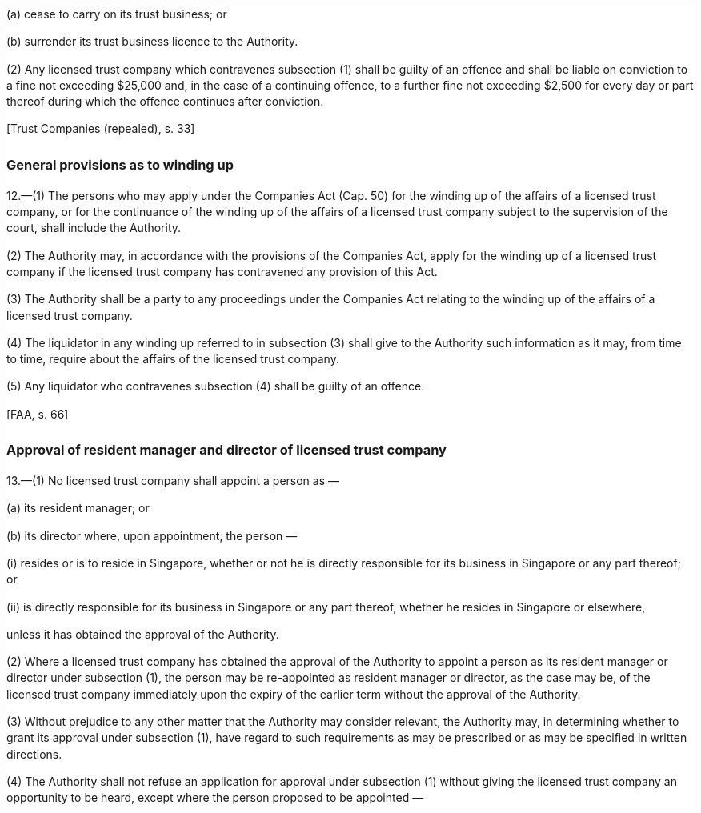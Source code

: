 (a) cease to carry on its trust business; or

(b) surrender its trust business licence to the Authority.

(2) Any licensed trust company which contravenes subsection (1) shall be guilty of an offence and shall be liable on conviction to a fine not exceeding $25,000 and, in the case of a continuing offence, to a further fine not exceeding $2,500 for every day or part thereof during which the offence continues after conviction.

[Trust Companies (repealed), s. 33]

### General provisions as to winding up

12\.—(1) The persons who may apply under the Companies Act (Cap. 50) for the winding up of the affairs of a licensed trust company, or for the continuance of the winding up of the affairs of a licensed trust company subject to the supervision of the court, shall include the Authority.

(2) The Authority may, in accordance with the provisions of the Companies Act, apply for the winding up of a licensed trust company if the licensed trust company has contravened any provision of this Act.

(3) The Authority shall be a party to any proceedings under the Companies Act relating to the winding up of the affairs of a licensed trust company.

(4) The liquidator in any winding up referred to in subsection (3) shall give to the Authority such information as it may, from time to time, require about the affairs of the licensed trust company.

(5) Any liquidator who contravenes subsection (4) shall be guilty of an offence.

[FAA, s. 66]

### Approval of resident manager and director of licensed trust company

13\.—(1) No licensed trust company shall appoint a person as —

(a) its resident manager; or

(b) its director where, upon appointment, the person —

(i) resides or is to reside in Singapore, whether or not he is directly responsible for its business in Singapore or any part thereof; or

(ii) is directly responsible for its business in Singapore or any part thereof, whether he resides in Singapore or elsewhere,

unless it has obtained the approval of the Authority.

(2) Where a licensed trust company has obtained the approval of the Authority to appoint a person as its resident manager or director under subsection (1), the person may be re-appointed as resident manager or director, as the case may be, of the licensed trust company immediately upon the expiry of the earlier term without the approval of the Authority.

(3) Without prejudice to any other matter that the Authority may consider relevant, the Authority may, in determining whether to grant its approval under subsection (1), have regard to such requirements as may be prescribed or as may be specified in written directions.

(4) The Authority shall not refuse an application for approval under subsection (1) without giving the licensed trust company an opportunity to be heard, except where the person proposed to be appointed —
